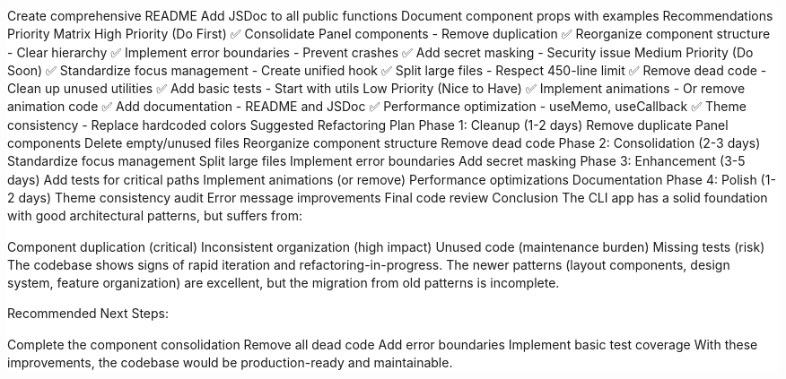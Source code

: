 Create comprehensive README
Add JSDoc to all public functions
Document component props with examples
Recommendations Priority Matrix
High Priority (Do First)
✅ Consolidate Panel components - Remove duplication
✅ Reorganize component structure - Clear hierarchy
✅ Implement error boundaries - Prevent crashes
✅ Add secret masking - Security issue
Medium Priority (Do Soon)
✅ Standardize focus management - Create unified hook
✅ Split large files - Respect 450-line limit
✅ Remove dead code - Clean up unused utilities
✅ Add basic tests - Start with utils
Low Priority (Nice to Have)
✅ Implement animations - Or remove animation code
✅ Add documentation - README and JSDoc
✅ Performance optimization - useMemo, useCallback
✅ Theme consistency - Replace hardcoded colors
Suggested Refactoring Plan
Phase 1: Cleanup (1-2 days)
Remove duplicate Panel components
Delete empty/unused files
Reorganize component structure
Remove dead code
Phase 2: Consolidation (2-3 days)
Standardize focus management
Split large files
Implement error boundaries
Add secret masking
Phase 3: Enhancement (3-5 days)
Add tests for critical paths
Implement animations (or remove)
Performance optimizations
Documentation
Phase 4: Polish (1-2 days)
Theme consistency audit
Error message improvements
Final code review
Conclusion
The CLI app has a solid foundation with good architectural patterns, but suffers from:

Component duplication (critical)
Inconsistent organization (high impact)
Unused code (maintenance burden)
Missing tests (risk)
The codebase shows signs of rapid iteration and refactoring-in-progress. The newer patterns (layout components, design system, feature organization) are excellent, but the migration from old patterns is incomplete.

Recommended Next Steps:

Complete the component consolidation
Remove all dead code
Add error boundaries
Implement basic test coverage
With these improvements, the codebase would be production-ready and maintainable.